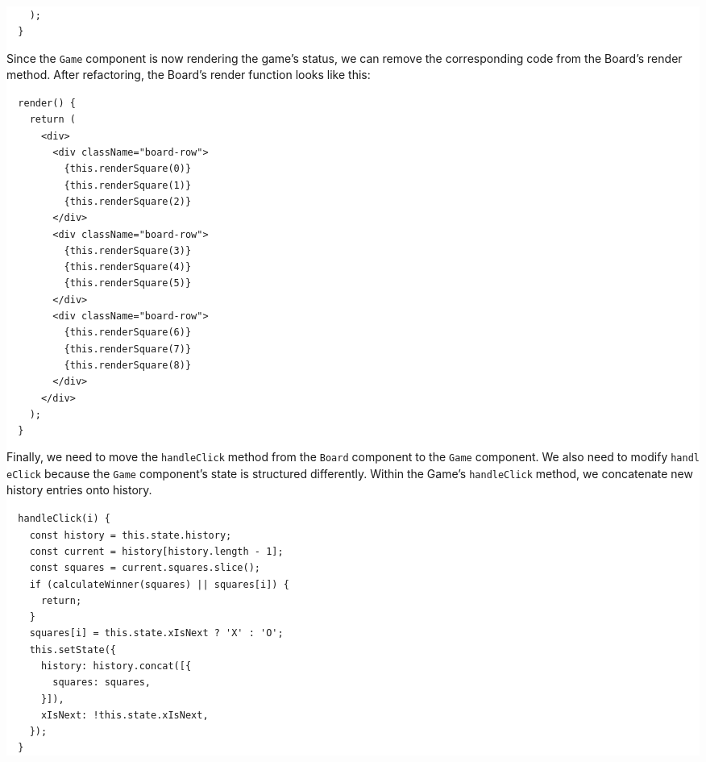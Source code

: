 ```
    );
  }
```

Since the ```Game``` component is now rendering the game’s status, we can remove the corresponding code from the Board’s render method. After refactoring, the Board’s render function looks like this:

```
  render() {
    return (
      <div>
        <div className="board-row">
          {this.renderSquare(0)}
          {this.renderSquare(1)}
          {this.renderSquare(2)}
        </div>
        <div className="board-row">
          {this.renderSquare(3)}
          {this.renderSquare(4)}
          {this.renderSquare(5)}
        </div>
        <div className="board-row">
          {this.renderSquare(6)}
          {this.renderSquare(7)}
          {this.renderSquare(8)}
        </div>
      </div>
    );
  }
```

Finally, we need to move the ```handleClick``` method from the ```Board``` component to the ```Game``` component. We also need to modify ```handleClick``` because the ```Game``` component’s state is structured differently. Within the Game’s ```handleClick``` method, we concatenate new history entries onto history.

```
  handleClick(i) {
    const history = this.state.history;
    const current = history[history.length - 1];
    const squares = current.squares.slice();
    if (calculateWinner(squares) || squares[i]) {
      return;
    }
    squares[i] = this.state.xIsNext ? 'X' : 'O';
    this.setState({
      history: history.concat([{
        squares: squares,
      }]),
      xIsNext: !this.state.xIsNext,
    });
  }
```
